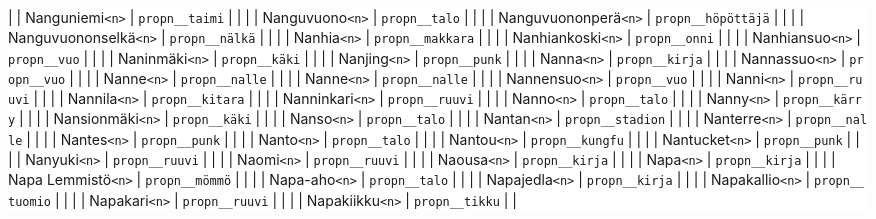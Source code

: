 |  | Nanguniemi`<n>` | `propn__taimi`  |  |
|  | Nanguvuono`<n>` | `propn__talo`  |  |
|  | Nanguvuononperä`<n>` | `propn__höpöttäjä`  |  |
|  | Nanguvuononselkä`<n>` | `propn__nälkä`  |  |
|  | Nanhia`<n>` | `propn__makkara`  |  |
|  | Nanhiankoski`<n>` | `propn__onni`  |  |
|  | Nanhiansuo`<n>` | `propn__vuo`  |  |
|  | Naninmäki`<n>` | `propn__käki`  |  |
|  | Nanjing`<n>` | `propn__punk`  |  |
|  | Nanna`<n>` | `propn__kirja`  |  |
|  | Nannassuo`<n>` | `propn__vuo`  |  |
|  | Nanne`<n>` | `propn__nalle`  |  |
|  | Nanne`<n>` | `propn__nalle`  |  |
|  | Nannensuo`<n>` | `propn__vuo`  |  |
|  | Nanni`<n>` | `propn__ruuvi`  |  |
|  | Nannila`<n>` | `propn__kitara`  |  |
|  | Nanninkari`<n>` | `propn__ruuvi`  |  |
|  | Nanno`<n>` | `propn__talo`  |  |
|  | Nanny`<n>` | `propn__kärry`  |  |
|  | Nansionmäki`<n>` | `propn__käki`  |  |
|  | Nanso`<n>` | `propn__talo`  |  |
|  | Nantan`<n>` | `propn__stadion`  |  |
|  | Nanterre`<n>` | `propn__nalle`  |  |
|  | Nantes`<n>` | `propn__punk`  |  |
|  | Nanto`<n>` | `propn__talo`  |  |
|  | Nantou`<n>` | `propn__kungfu`  |  |
|  | Nantucket`<n>` | `propn__punk`  |  |
|  | Nanyuki`<n>` | `propn__ruuvi`  |  |
|  | Naomi`<n>` | `propn__ruuvi`  |  |
|  | Naousa`<n>` | `propn__kirja`  |  |
|  | Napa`<n>` | `propn__kirja`  |  |
|  | Napa Lemmistö`<n>` | `propn__mömmö`  |  |
|  | Napa-aho`<n>` | `propn__talo`  |  |
|  | Napajedla`<n>` | `propn__kirja`  |  |
|  | Napakallio`<n>` | `propn__tuomio`  |  |
|  | Napakari`<n>` | `propn__ruuvi`  |  |
|  | Napakiikku`<n>` | `propn__tikku`  |  |